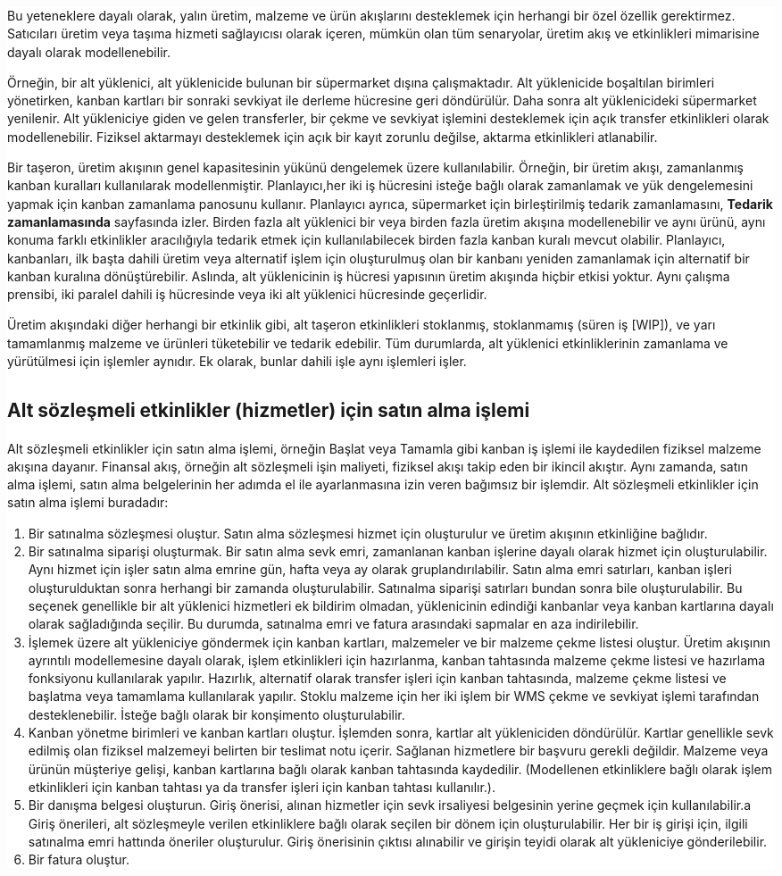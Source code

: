 Bu yeteneklere dayalı olarak, yalın üretim, malzeme ve ürün akışlarını desteklemek için herhangi bir özel özellik gerektirmez. Satıcıları üretim veya taşıma hizmeti sağlayıcısı olarak içeren, mümkün olan tüm senaryolar, üretim akış ve etkinlikleri mimarisine dayalı olarak modellenebilir.  

Örneğin, bir alt yüklenici, alt yüklenicide bulunan bir süpermarket dışına çalışmaktadır. Alt yüklenicide boşaltılan birimleri yönetirken, kanban kartları bir sonraki sevkiyat ile derleme hücresine geri döndürülür. Daha sonra alt yüklenicideki süpermarket yenilenir. Alt yükleniciye giden ve gelen transferler, bir çekme ve sevkiyat işlemini desteklemek için açık transfer etkinlikleri olarak modellenebilir. Fiziksel aktarmayı desteklemek için açık bir kayıt zorunlu değilse, aktarma etkinlikleri atlanabilir.  

Bir taşeron, üretim akışının genel kapasitesinin yükünü dengelemek üzere kullanılabilir. Örneğin, bir üretim akışı, zamanlanmış kanban kuralları kullanılarak modellenmiştir. Planlayıcı,her iki iş hücresini isteğe bağlı olarak zamanlamak ve yük dengelemesini yapmak için kanban zamanlama panosunu kullanır. Planlayıcı ayrıca, süpermarket için birleştirilmiş tedarik zamanlamasını, **Tedarik zamanlamasında** sayfasında izler. Birden fazla alt yüklenici bir veya birden fazla üretim akışına modellenebilir ve aynı ürünü, aynı konuma farklı etkinlikler aracılığıyla tedarik etmek için kullanılabilecek birden fazla kanban kuralı mevcut olabilir. Planlayıcı, kanbanları, ilk başta dahili üretim veya alternatif işlem için oluşturulmuş olan bir kanbanı yeniden zamanlamak için alternatif bir kanban kuralına dönüştürebilir. Aslında, alt yüklenicinin iş hücresi yapısının üretim akışında hiçbir etkisi yoktur. Aynı çalışma prensibi, iki paralel dahili iş hücresinde veya iki alt yüklenici hücresinde geçerlidir.   

Üretim akışındaki diğer herhangi bir etkinlik gibi, alt taşeron etkinlikleri stoklanmış, stoklanmamış (süren iş \[WIP\]), ve yarı tamamlanmış malzeme ve ürünleri tüketebilir ve tedarik edebilir. Tüm durumlarda, alt yüklenici etkinliklerinin zamanlama ve yürütülmesi için işlemler aynıdır. Ek olarak, bunlar dahili işle aynı işlemleri işler.

## <a name="purchase-process-for-subcontracted-activities-services"></a>Alt sözleşmeli etkinlikler (hizmetler) için satın alma işlemi
Alt sözleşmeli etkinlikler için satın alma işlemi, örneğin Başlat veya Tamamla gibi kanban iş işlemi ile kaydedilen fiziksel malzeme akışına dayanır. Finansal akış, örneğin alt sözleşmeli işin maliyeti, fiziksel akışı takip eden bir ikincil akıştır. Aynı zamanda, satın alma işlemi, satın alma belgelerinin her adımda el ile ayarlanmasına izin veren bağımsız bir işlemdir. Alt sözleşmeli etkinlikler için satın alma işlemi buradadır:

1.  Bir satınalma sözleşmesi oluştur. Satın alma sözleşmesi hizmet için oluşturulur ve üretim akışının etkinliğine bağlıdır.
2.  Bir satınalma siparişi oluşturmak. Bir satın alma sevk emri, zamanlanan kanban işlerine dayalı olarak hizmet için oluşturulabilir. Aynı hizmet için işler satın alma emrine gün, hafta veya ay olarak gruplandırılabilir. Satın alma emri satırları, kanban işleri oluşturulduktan sonra herhangi bir zamanda oluşturulabilir. Satınalma siparişi satırları bundan sonra bile oluşturulabilir. Bu seçenek genellikle bir alt yüklenici hizmetleri ek bildirim olmadan, yüklenicinin edindiği kanbanlar veya kanban kartlarına dayalı olarak sağladığında seçilir. Bu durumda, satınalma emri ve fatura arasındaki sapmalar en aza indirilebilir.
3.  İşlemek üzere alt yükleniciye göndermek için kanban kartları, malzemeler ve bir malzeme çekme listesi oluştur. Üretim akışının ayrıntılı modellemesine dayalı olarak, işlem etkinlikleri için hazırlanma, kanban tahtasında malzeme çekme listesi ve hazırlama fonksiyonu kullanılarak yapılır. Hazırlık, alternatif olarak transfer işleri için kanban tahtasında, malzeme çekme listesi ve başlatma veya tamamlama kullanılarak yapılır. Stoklu malzeme için her iki işlem bir WMS çekme ve sevkiyat işlemi tarafından desteklenebilir. İsteğe bağlı olarak bir konşimento oluşturulabilir.
4.  Kanban yönetme birimleri ve kanban kartları oluştur. İşlemden sonra, kartlar alt yükleniciden döndürülür. Kartlar genellikle sevk edilmiş olan fiziksel malzemeyi belirten bir teslimat notu içerir. Sağlanan hizmetlere bir başvuru gerekli değildir. Malzeme veya ürünün müşteriye gelişi, kanban kartlarına bağlı olarak kanban tahtasında kaydedilir. (Modellenen etkinliklere bağlı olarak işlem etkinlikleri için kanban tahtası ya da transfer işleri için kanban tahtası kullanılır.).
5.  Bir danışma belgesi oluşturun. Giriş önerisi, alınan hizmetler için sevk irsaliyesi belgesinin yerine geçmek için kullanılabilir.a Giriş önerileri, alt sözleşmeyle verilen etkinliklere bağlı olarak seçilen bir dönem için oluşturulabilir. Her bir iş girişi için, ilgili satınalma emri hattında öneriler oluşturulur. Giriş önerisinin çıktısı alınabilir ve girişin teyidi olarak alt yükleniciye gönderilebilir.
6.  Bir fatura oluştur.
